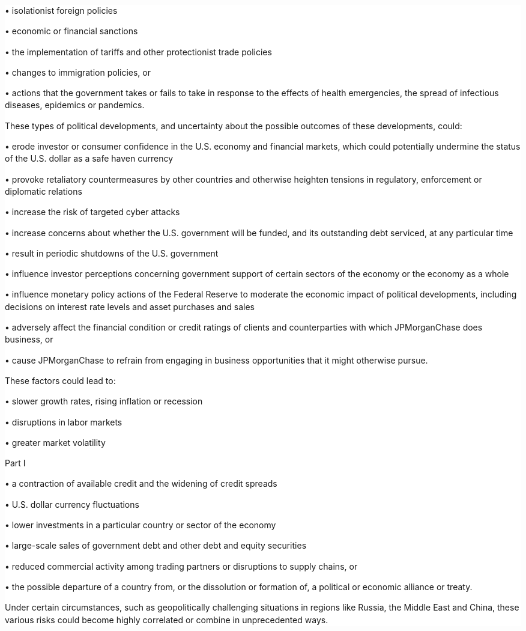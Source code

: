 • isolationist foreign policies 

• economic or financial sanctions 

• the implementation of tariffs and other protectionist trade policies 

• changes to immigration policies, or 

• actions that the government takes or fails to take in response to the effects of health emergencies, the spread of infectious diseases, epidemics or pandemics. 

These types of political developments, and uncertainty about the possible outcomes of these developments, could: 

• erode investor or consumer confidence in the U.S. economy and financial markets, which could potentially undermine the status of the U.S. dollar as a safe haven currency 

• provoke retaliatory countermeasures by other countries and otherwise heighten tensions in regulatory, enforcement or diplomatic relations 

• increase the risk of targeted cyber attacks 

• increase concerns about whether the U.S. government will be funded, and its outstanding debt serviced, at any particular time 

• result in periodic shutdowns of the U.S. government 

• influence investor perceptions concerning government support of certain sectors of the economy or the economy as a whole 

• influence monetary policy actions of the Federal Reserve to moderate the economic impact of political developments, including decisions on interest rate levels and asset purchases and sales 

• adversely affect the financial condition or credit ratings of clients and counterparties with which JPMorganChase does business, or 

• cause JPMorganChase to refrain from engaging in business opportunities that it might otherwise pursue. 

These factors could lead to: 

• slower growth rates, rising inflation or recession 

• disruptions in labor markets 

• greater market volatility 

Part I 

• a contraction of available credit and the widening of credit spreads 

• U.S. dollar currency fluctuations 

• lower investments in a particular country or sector of the economy 

• large-scale sales of government debt and other debt and equity securities 

• reduced commercial activity among trading partners or disruptions to supply chains, or 

• the possible departure of a country from, or the dissolution or formation of, a political or economic alliance or treaty. 

Under certain circumstances, such as geopolitically challenging situations in regions like Russia, the Middle East and China, these various risks could become highly correlated or combine in unprecedented ways. 
